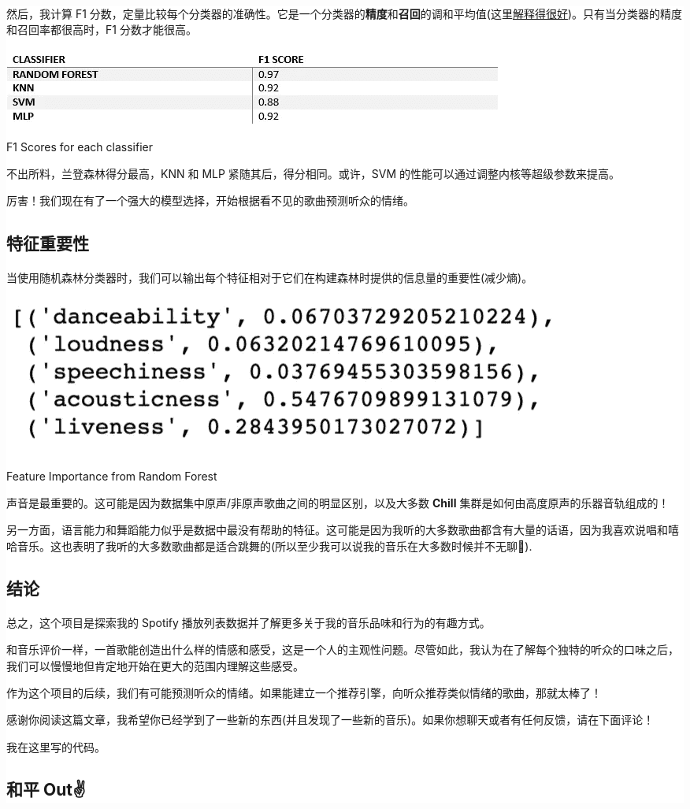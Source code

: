 
然后，我计算 F1 分数，定量比较每个分类器的准确性。它是一个分类器的**精度**和**召回**的调和平均值(这里[解释得很好](/accuracy-precision-recall-or-f1-331fb37c5cb9))。只有当分类器的精度和召回率都很高时，F1 分数才能很高。

![](img/354b921a6e824cb2b37065862ac025d4.png)

F1 Scores for each classifier

不出所料，兰登森林得分最高，KNN 和 MLP 紧随其后，得分相同。或许，SVM 的性能可以通过调整内核等超级参数来提高。

厉害！我们现在有了一个强大的模型选择，开始根据看不见的歌曲预测听众的情绪。

## 特征重要性

当使用随机森林分类器时，我们可以输出每个特征相对于它们在构建森林时提供的信息量的重要性(减少熵)。

![](img/f4a83502259c5b8752b2bfe8fd6f8069.png)

Feature Importance from Random Forest

声音是最重要的。这可能是因为数据集中原声/非原声歌曲之间的明显区别，以及大多数 **Chill** 集群是如何由高度原声的乐器音轨组成的！

另一方面，语言能力和舞蹈能力似乎是数据中最没有帮助的特征。这可能是因为我听的大多数歌曲都含有大量的话语，因为我喜欢说唱和嘻哈音乐。这也表明了我听的大多数歌曲都是适合跳舞的(所以至少我可以说我的音乐在大多数时候并不无聊👊).

## **结论**

总之，这个项目是探索我的 Spotify 播放列表数据并了解更多关于我的音乐品味和行为的有趣方式。

和音乐评价一样，一首歌能创造出什么样的情感和感受，这是一个人的主观性问题。尽管如此，我认为在了解每个独特的听众的口味之后，我们可以慢慢地但肯定地开始在更大的范围内理解这些感受。

作为这个项目的后续，我们有可能预测听众的情绪。如果能建立一个推荐引擎，向听众推荐类似情绪的歌曲，那就太棒了！

感谢你阅读这篇文章，我希望你已经学到了一些新的东西(并且发现了一些新的音乐)。如果你想聊天或者有任何反馈，请在下面评论！

我在这里写的代码。

## 和平 Out✌️